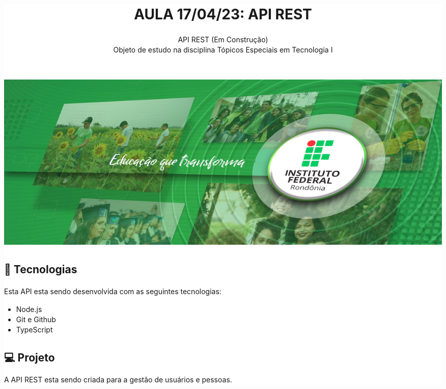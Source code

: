 <h1 align="center"> AULA 17/04/23: API REST </h1>

<p align="center">
API REST (Em Construção) <br/>
Objeto de estudo na disciplina Tópicos Especiais em Tecnologia I <br/>
</p>

<br>
 
<p align="center">
  <img alt="API REST" src=".github/ifro.jpg" width="100%">
</p>

## 🚀 Tecnologias <br/>

Esta API esta sendo desenvolvida com as seguintes tecnologias:

- Node.js
- Git e Github
- TypeScript

## 💻 Projeto <br/>

A API REST esta sendo criada para a gestão de usuários e pessoas.
